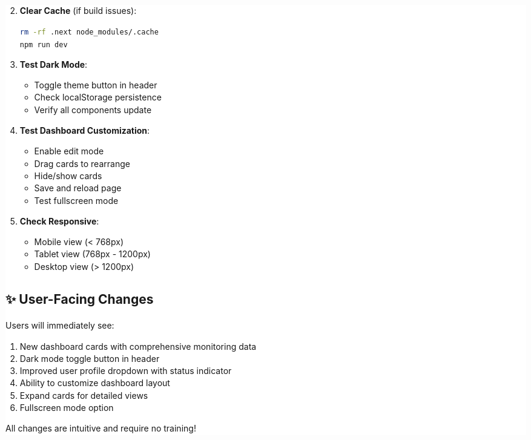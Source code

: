 2. **Clear Cache** (if build issues):
   ```bash
   rm -rf .next node_modules/.cache
   npm run dev
   ```

3. **Test Dark Mode**:
   - Toggle theme button in header
   - Check localStorage persistence
   - Verify all components update

4. **Test Dashboard Customization**:
   - Enable edit mode
   - Drag cards to rearrange
   - Hide/show cards
   - Save and reload page
   - Test fullscreen mode

5. **Check Responsive**:
   - Mobile view (< 768px)
   - Tablet view (768px - 1200px)
   - Desktop view (> 1200px)

## ✨ User-Facing Changes

Users will immediately see:
1. New dashboard cards with comprehensive monitoring data
2. Dark mode toggle button in header
3. Improved user profile dropdown with status indicator
4. Ability to customize dashboard layout
5. Expand cards for detailed views
6. Fullscreen mode option

All changes are intuitive and require no training!

